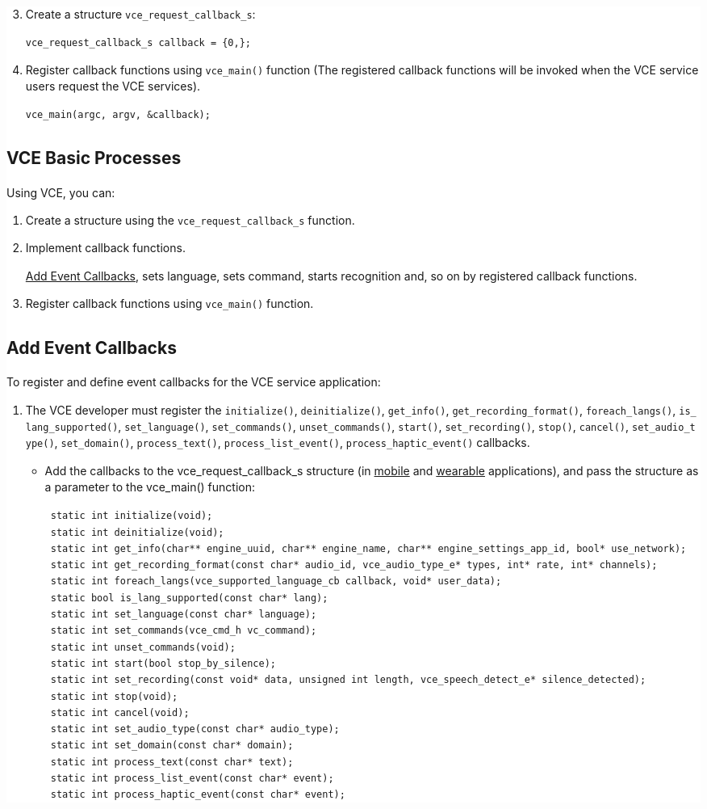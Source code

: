 3. Create a structure `vce_request_callback_s`:

    ```
    vce_request_callback_s callback = {0,};
    ```

4. Register callback functions using `vce_main()` function (The registered callback functions will be invoked when the VCE service users request the VCE services).

    ```
    vce_main(argc, argv, &callback);
    ```


<a name="basic"></a>
## VCE Basic Processes

Using VCE, you can:

1. Create a structure using the `vce_request_callback_s` function.

2. Implement callback functions.

   [Add Event Callbacks](#add_event_callbacks), sets language, sets command, starts recognition and, so on by registered callback functions.

3. Register callback functions using `vce_main()` function.


<a name="add_event_callbacks"></a>
## Add Event Callbacks

To register and define event callbacks for the VCE service application:

1. The VCE developer must register the `initialize()`, `deinitialize()`, `get_info()`, `get_recording_format()`, `foreach_langs()`, `is_lang_supported()`, `set_language()`, `set_commands()`, `unset_commands()`, `start()`, `set_recording()`, `stop()`, `cancel()`, `set_audio_type()`, `set_domain()`, `process_text()`, `process_list_event()`, `process_haptic_event()` callbacks.

   - Add the callbacks to the vce_request_callback_s structure (in [mobile](../../api/mobile/latest/group__CAPI__UIX__VOICE__CONTROL__ENGINE__MODULE.html) and [wearable](../../api/wearable/latest/group__CAPI__UIX__VOICE__CONTROL__ENGINE__MODULE.html)  applications), and pass the structure as a parameter to the vce_main() function:

      ```
       static int initialize(void);
       static int deinitialize(void);
       static int get_info(char** engine_uuid, char** engine_name, char** engine_settings_app_id, bool* use_network);
       static int get_recording_format(const char* audio_id, vce_audio_type_e* types, int* rate, int* channels);
       static int foreach_langs(vce_supported_language_cb callback, void* user_data);
       static bool is_lang_supported(const char* lang);
       static int set_language(const char* language);
       static int set_commands(vce_cmd_h vc_command);
       static int unset_commands(void);
       static int start(bool stop_by_silence);
       static int set_recording(const void* data, unsigned int length, vce_speech_detect_e* silence_detected);
       static int stop(void);
       static int cancel(void);
       static int set_audio_type(const char* audio_type);
       static int set_domain(const char* domain);
       static int process_text(const char* text);
       static int process_list_event(const char* event);
       static int process_haptic_event(const char* event);
